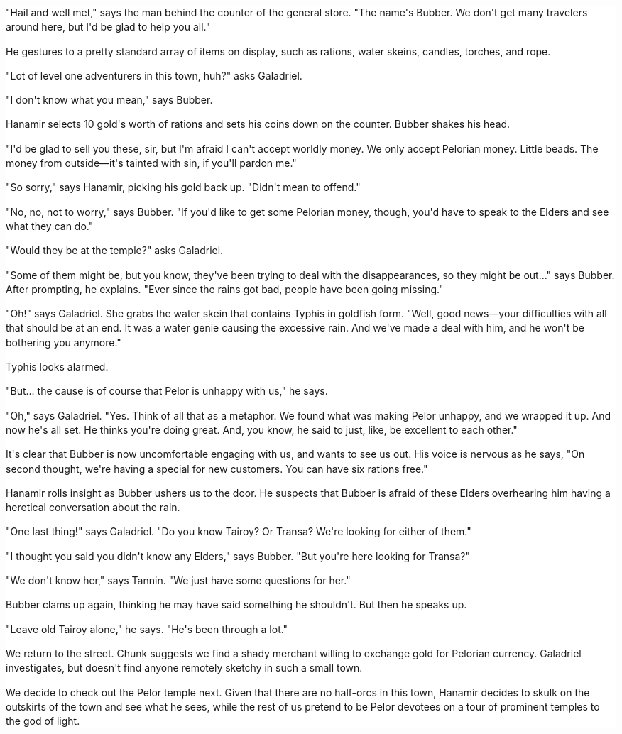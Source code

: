 "Hail and well met," says the man behind the counter of the general store. "The name's Bubber. We don't get many travelers around here, but I'd be glad to help you all."

He gestures to a pretty standard array of items on display, such as rations, water skeins, candles, torches, and rope.

"Lot of level one adventurers in this town, huh?" asks Galadriel.

"I don't know what you mean," says Bubber.

Hanamir selects 10 gold's worth of rations and sets his coins down on the counter. Bubber shakes his head.

"I'd be glad to sell you these, sir, but I'm afraid I can't accept worldly money. We only accept Pelorian money. Little beads. The money from outside—it's tainted with sin, if you'll pardon me."

"So sorry," says Hanamir, picking his gold back up. "Didn't mean to offend."

"No, no, not to worry," says Bubber. "If you'd like to get some Pelorian money, though, you'd have to speak to the Elders and see what they can do."

"Would they be at the temple?" asks Galadriel.

"Some of them might be, but you know, they've been trying to deal with the disappearances, so they might be out..." says Bubber. After prompting, he explains. "Ever since the rains got bad, people have been going missing."

"Oh!" says Galadriel. She grabs the water skein that contains Typhis in goldfish form. "Well, good news—your difficulties with all that should be at an end. It was a water genie causing the excessive rain. And we've made a deal with him, and he won't be bothering you anymore."

Typhis looks alarmed.

"But... the cause is of course that Pelor is unhappy with us," he says.

"Oh," says Galadriel. "Yes. Think of all that as a metaphor. We found what was making Pelor unhappy, and we wrapped it up. And now he's all set. He thinks you're doing great. And, you know, he said to just, like, be excellent to each other."

It's clear that Bubber is now uncomfortable engaging with us, and wants to see us out. His voice is nervous as he says, "On second thought, we're having a special for new customers. You can have six rations free."

Hanamir rolls insight as Bubber ushers us to the door. He suspects that Bubber is afraid of these Elders overhearing him having a heretical conversation about the rain.

"One last thing!" says Galadriel. "Do you know Tairoy? Or Transa? We're looking for either of them."

"I thought you said you didn't know any Elders," says Bubber. "But you're here looking for Transa?"

"We don't know her," says Tannin. "We just have some questions for her."

Bubber clams up again, thinking he may have said something he shouldn't. But then he speaks up. 

"Leave old Tairoy alone," he says. "He's been through a lot."

We return to the street. Chunk suggests we find a shady merchant willing to exchange gold for Pelorian currency. Galadriel investigates, but doesn't find anyone remotely sketchy in such a small town. 

We decide to check out the Pelor temple next. Given that there are no half-orcs in this town, Hanamir decides to skulk on the outskirts of the town and see what he sees, while the rest of us pretend to be Pelor devotees on a tour of prominent temples to the god of light.
